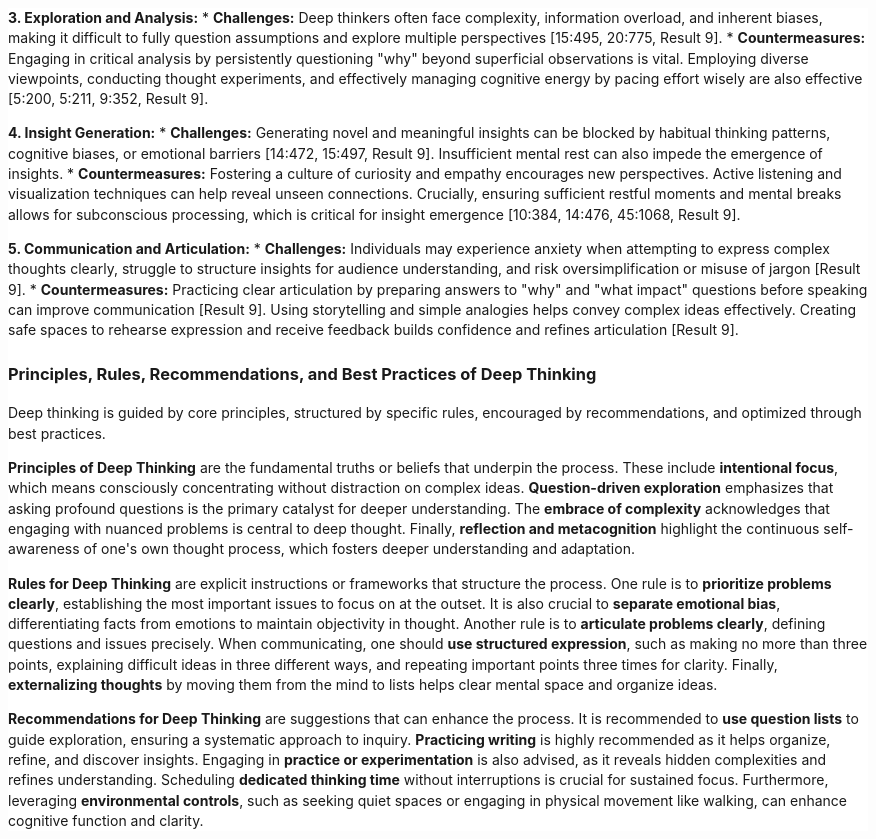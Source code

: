 **3. Exploration and Analysis:**
    *   **Challenges:** Deep thinkers often face complexity, information overload, and inherent biases, making it difficult to fully question assumptions and explore multiple perspectives [15:495, 20:775, Result 9].
    *   **Countermeasures:** Engaging in critical analysis by persistently questioning "why" beyond superficial observations is vital. Employing diverse viewpoints, conducting thought experiments, and effectively managing cognitive energy by pacing effort wisely are also effective [5:200, 5:211, 9:352, Result 9].

**4. Insight Generation:**
    *   **Challenges:** Generating novel and meaningful insights can be blocked by habitual thinking patterns, cognitive biases, or emotional barriers [14:472, 15:497, Result 9]. Insufficient mental rest can also impede the emergence of insights.
    *   **Countermeasures:** Fostering a culture of curiosity and empathy encourages new perspectives. Active listening and visualization techniques can help reveal unseen connections. Crucially, ensuring sufficient restful moments and mental breaks allows for subconscious processing, which is critical for insight emergence [10:384, 14:476, 45:1068, Result 9].

**5. Communication and Articulation:**
    *   **Challenges:** Individuals may experience anxiety when attempting to express complex thoughts clearly, struggle to structure insights for audience understanding, and risk oversimplification or misuse of jargon [Result 9].
    *   **Countermeasures:** Practicing clear articulation by preparing answers to "why" and "what impact" questions before speaking can improve communication [Result 9]. Using storytelling and simple analogies helps convey complex ideas effectively. Creating safe spaces to rehearse expression and receive feedback builds confidence and refines articulation [Result 9].

### Principles, Rules, Recommendations, and Best Practices of Deep Thinking

Deep thinking is guided by core principles, structured by specific rules, encouraged by recommendations, and optimized through best practices.

**Principles of Deep Thinking** are the fundamental truths or beliefs that underpin the process. These include **intentional focus**, which means consciously concentrating without distraction on complex ideas. **Question-driven exploration** emphasizes that asking profound questions is the primary catalyst for deeper understanding. The **embrace of complexity** acknowledges that engaging with nuanced problems is central to deep thought. Finally, **reflection and metacognition** highlight the continuous self-awareness of one's own thought process, which fosters deeper understanding and adaptation.

**Rules for Deep Thinking** are explicit instructions or frameworks that structure the process. One rule is to **prioritize problems clearly**, establishing the most important issues to focus on at the outset. It is also crucial to **separate emotional bias**, differentiating facts from emotions to maintain objectivity in thought. Another rule is to **articulate problems clearly**, defining questions and issues precisely. When communicating, one should **use structured expression**, such as making no more than three points, explaining difficult ideas in three different ways, and repeating important points three times for clarity. Finally, **externalizing thoughts** by moving them from the mind to lists helps clear mental space and organize ideas.

**Recommendations for Deep Thinking** are suggestions that can enhance the process. It is recommended to **use question lists** to guide exploration, ensuring a systematic approach to inquiry. **Practicing writing** is highly recommended as it helps organize, refine, and discover insights. Engaging in **practice or experimentation** is also advised, as it reveals hidden complexities and refines understanding. Scheduling **dedicated thinking time** without interruptions is crucial for sustained focus. Furthermore, leveraging **environmental controls**, such as seeking quiet spaces or engaging in physical movement like walking, can enhance cognitive function and clarity.
